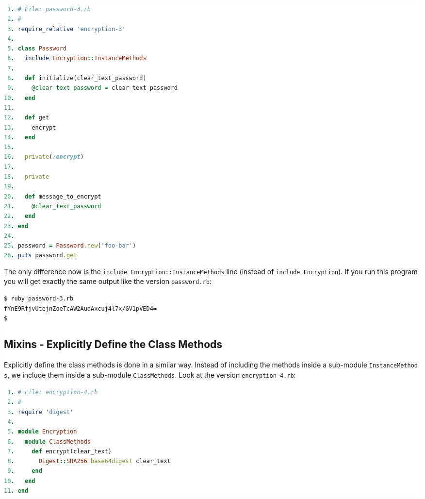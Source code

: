 ``` ruby
 1. # File: password-3.rb
 2. #
 3. require_relative 'encryption-3'
 4. 
 5. class Password
 6.   include Encryption::InstanceMethods
 7. 
 8.   def initialize(clear_text_password)
 9.     @clear_text_password = clear_text_password
10.   end
11. 
12.   def get
13.     encrypt
14.   end
15. 
16.   private(:encrypt)
17. 
18.   private
19. 
20.   def message_to_encrypt
21.     @clear_text_password
22.   end
23. end
24. 
25. password = Password.new('foo-bar')
26. puts password.get
```

The only difference now is the `include Encryption::InstanceMethods` line (instead of `include Encryption`). If you run this program
you will get exactly the same output like the version `password.rb`:

``` bash
$ ruby password-3.rb
fYnE9RfjvUtejnZoeTcAW2AuoAxcuj4l7x/GV1pVED4=
$
```

## Mixins - Explicitly Define the Class Methods

Explicitly define the class methods is done in a similar way. Instead of including the methods inside a sub-module `InstanceMethods`, we 
include them inside a sub-module `ClassMethods`. Look at the version `encryption-4.rb`:

``` ruby
 1. # File: encryption-4.rb
 2. #
 3. require 'digest'
 4. 
 5. module Encryption
 6.   module ClassMethods
 7.     def encrypt(clear_text)
 8.       Digest::SHA256.base64digest clear_text
 9.     end
10.   end
11. end
```
